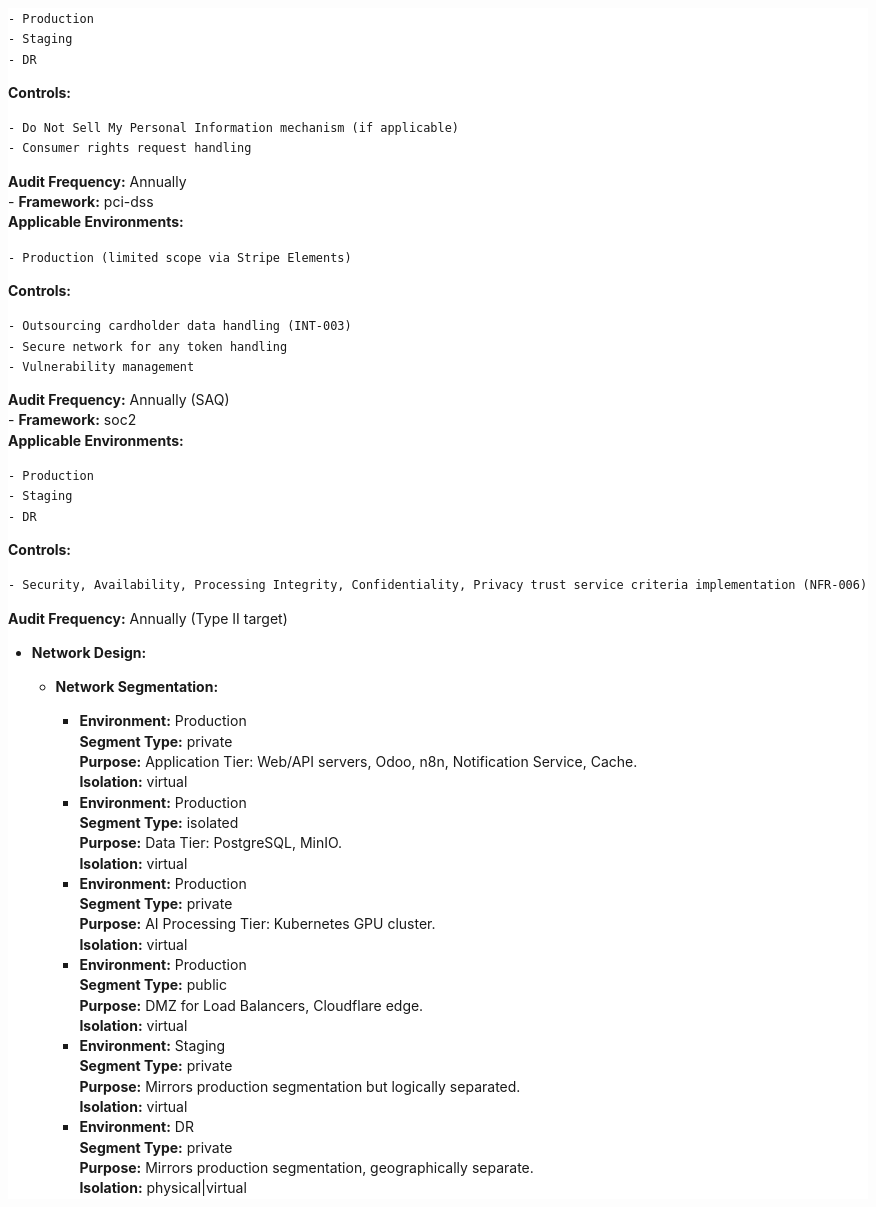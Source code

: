     - Production
    - Staging
    - DR
    
**Controls:**
    
    - Do Not Sell My Personal Information mechanism (if applicable)
    - Consumer rights request handling
    
**Audit Frequency:** Annually  
    - **Framework:** pci-dss  
**Applicable Environments:**
    
    - Production (limited scope via Stripe Elements)
    
**Controls:**
    
    - Outsourcing cardholder data handling (INT-003)
    - Secure network for any token handling
    - Vulnerability management
    
**Audit Frequency:** Annually (SAQ)  
    - **Framework:** soc2  
**Applicable Environments:**
    
    - Production
    - Staging
    - DR
    
**Controls:**
    
    - Security, Availability, Processing Integrity, Confidentiality, Privacy trust service criteria implementation (NFR-006)
    
**Audit Frequency:** Annually (Type II target)  
    
  
- **Network Design:**
  
  - **Network Segmentation:**
    
    - **Environment:** Production  
**Segment Type:** private  
**Purpose:** Application Tier: Web/API servers, Odoo, n8n, Notification Service, Cache.  
**Isolation:** virtual  
    - **Environment:** Production  
**Segment Type:** isolated  
**Purpose:** Data Tier: PostgreSQL, MinIO.  
**Isolation:** virtual  
    - **Environment:** Production  
**Segment Type:** private  
**Purpose:** AI Processing Tier: Kubernetes GPU cluster.  
**Isolation:** virtual  
    - **Environment:** Production  
**Segment Type:** public  
**Purpose:** DMZ for Load Balancers, Cloudflare edge.  
**Isolation:** virtual  
    - **Environment:** Staging  
**Segment Type:** private  
**Purpose:** Mirrors production segmentation but logically separated.  
**Isolation:** virtual  
    - **Environment:** DR  
**Segment Type:** private  
**Purpose:** Mirrors production segmentation, geographically separate.  
**Isolation:** physical|virtual  
    